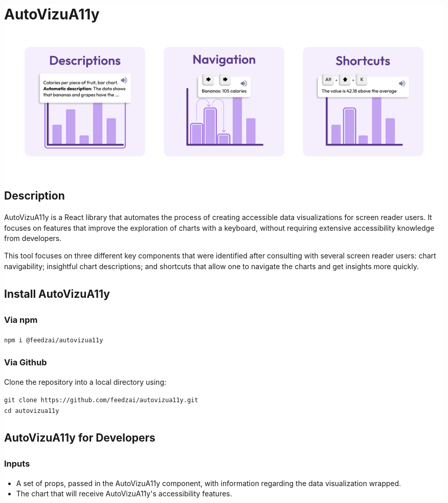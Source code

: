 # AutoVizuA11y

<img src="./src/assets/images/banner.png">

## Description

AutoVizuA11y is a React library that automates the process of creating accessible data visualizations for screen reader users. It focuses on features that improve the exploration of charts with a keyboard, without requiring extensive accessibility knowledge from developers.

This tool focuses on three different key components that were identified after consulting with several screen reader users: chart navigability; insightful chart descriptions; and shortcuts that allow one to navigate the charts and get insights more quickly.

## Install AutoVizuA11y

### Via npm

```
npm i @feedzai/autovizua11y
```

### Via Github

Clone the repository into a local directory using:

```
git clone https://github.com/feedzai/autovizua11y.git
cd autovizua11y
```

## AutoVizuA11y for Developers

### Inputs

- A set of props, passed in the AutoVizuA11y component, with information regarding the data visualization wrapped.
- The chart that will receive AutoVizuA11y's accessibility features.
